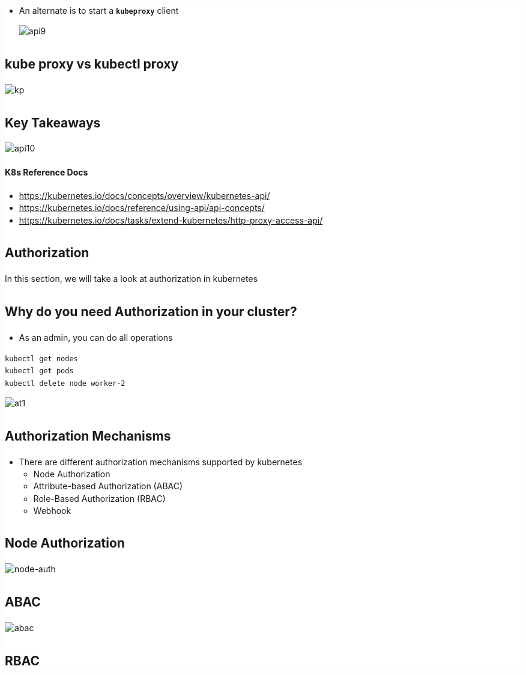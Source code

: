 - An alternate is to start a **`kubeproxy`** client
  
  ![api9](images/api9.PNG)
  
## kube proxy vs kubectl proxy
 
  ![kp](images/kp.PNG)
  
## Key Takeaways

  ![api10](images/api10.PNG)

#### K8s Reference Docs
- https://kubernetes.io/docs/concepts/overview/kubernetes-api/
- https://kubernetes.io/docs/reference/using-api/api-concepts/
- https://kubernetes.io/docs/tasks/extend-kubernetes/http-proxy-access-api/


## Authorization
In this section, we will take a look at authorization in kubernetes

## Why do you need Authorization in your cluster?
- As an admin, you can do all operations
```bash
kubectl get nodes
kubectl get pods
kubectl delete node worker-2
```
  
![at1](images/at1.PNG)
  
## Authorization Mechanisms
- There are different authorization mechanisms supported by kubernetes
  - Node Authorization
  - Attribute-based Authorization (ABAC)
  - Role-Based Authorization (RBAC)
  - Webhook
  
## Node Authorization

  ![node-auth](images/node-auth.png)
  
## ABAC

  ![abac](images/abac.PNG)
  
## RBAC
